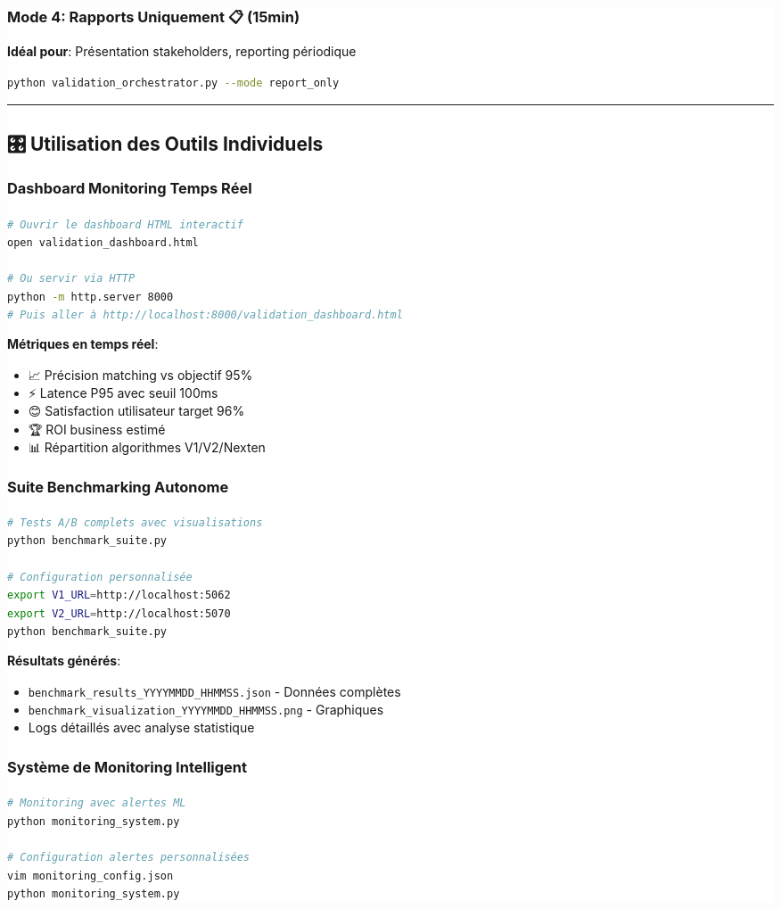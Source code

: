 ### Mode 4: Rapports Uniquement 📋 (15min)
**Idéal pour**: Présentation stakeholders, reporting périodique

```bash
python validation_orchestrator.py --mode report_only
```

---

## 🎛️ Utilisation des Outils Individuels

### Dashboard Monitoring Temps Réel

```bash
# Ouvrir le dashboard HTML interactif
open validation_dashboard.html

# Ou servir via HTTP
python -m http.server 8000
# Puis aller à http://localhost:8000/validation_dashboard.html
```

**Métriques en temps réel**:
- 📈 Précision matching vs objectif 95%
- ⚡ Latence P95 avec seuil 100ms
- 😊 Satisfaction utilisateur target 96%
- 🏆 ROI business estimé
- 📊 Répartition algorithmes V1/V2/Nexten

### Suite Benchmarking Autonome

```bash
# Tests A/B complets avec visualisations
python benchmark_suite.py

# Configuration personnalisée
export V1_URL=http://localhost:5062
export V2_URL=http://localhost:5070
python benchmark_suite.py
```

**Résultats générés**:
- `benchmark_results_YYYYMMDD_HHMMSS.json` - Données complètes
- `benchmark_visualization_YYYYMMDD_HHMMSS.png` - Graphiques
- Logs détaillés avec analyse statistique

### Système de Monitoring Intelligent

```bash
# Monitoring avec alertes ML
python monitoring_system.py

# Configuration alertes personnalisées
vim monitoring_config.json
python monitoring_system.py
```
